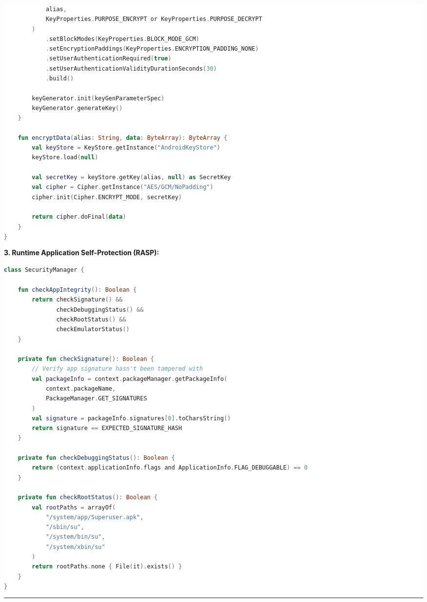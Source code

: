 ```kotlin
            alias,
            KeyProperties.PURPOSE_ENCRYPT or KeyProperties.PURPOSE_DECRYPT
        )
            .setBlockModes(KeyProperties.BLOCK_MODE_GCM)
            .setEncryptionPaddings(KeyProperties.ENCRYPTION_PADDING_NONE)
            .setUserAuthenticationRequired(true)
            .setUserAuthenticationValidityDurationSeconds(30)
            .build()
        
        keyGenerator.init(keyGenParameterSpec)
        keyGenerator.generateKey()
    }
    
    fun encryptData(alias: String, data: ByteArray): ByteArray {
        val keyStore = KeyStore.getInstance("AndroidKeyStore")
        keyStore.load(null)
        
        val secretKey = keyStore.getKey(alias, null) as SecretKey
        val cipher = Cipher.getInstance("AES/GCM/NoPadding")
        cipher.init(Cipher.ENCRYPT_MODE, secretKey)
        
        return cipher.doFinal(data)
    }
}
```

**3. Runtime Application Self-Protection (RASP):**
```kotlin
class SecurityManager {
    
    fun checkAppIntegrity(): Boolean {
        return checkSignature() && 
               checkDebuggingStatus() && 
               checkRootStatus() &&
               checkEmulatorStatus()
    }
    
    private fun checkSignature(): Boolean {
        // Verify app signature hasn't been tampered with
        val packageInfo = context.packageManager.getPackageInfo(
            context.packageName, 
            PackageManager.GET_SIGNATURES
        )
        val signature = packageInfo.signatures[0].toCharsString()
        return signature == EXPECTED_SIGNATURE_HASH
    }
    
    private fun checkDebuggingStatus(): Boolean {
        return (context.applicationInfo.flags and ApplicationInfo.FLAG_DEBUGGABLE) == 0
    }
    
    private fun checkRootStatus(): Boolean {
        val rootPaths = arrayOf(
            "/system/app/Superuser.apk",
            "/sbin/su",
            "/system/bin/su",
            "/system/xbin/su"
        )
        return rootPaths.none { File(it).exists() }
    }
}
```

---